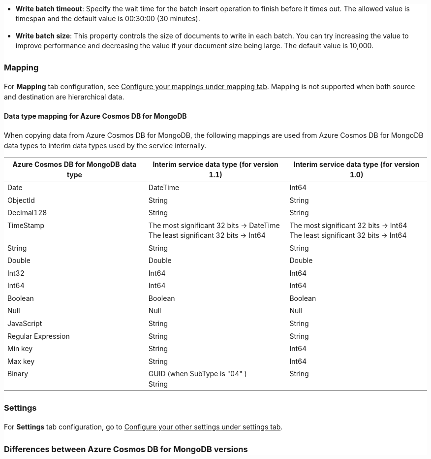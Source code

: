- **Write batch timeout**: Specify the wait time for the batch insert operation to finish before it times out. The allowed value is timespan and the default value is 00:30:00 (30 minutes).

- **Write batch size**: This property controls the size of documents to write in each batch. You can try increasing the value to improve performance and decreasing the value if your document size being large. The default value is 10,000.

### Mapping

For **Mapping** tab configuration, see [Configure your mappings under mapping tab](copy-data-activity.md#configure-your-mappings-under-mapping-tab). Mapping is not supported when both source and destination are hierarchical data.

#### Data type mapping for Azure Cosmos DB for MongoDB

When copying data from Azure Cosmos DB for MongoDB, the following mappings are used from Azure Cosmos DB for MongoDB data types to interim data types used by the service internally. 

| Azure Cosmos DB for MongoDB data type | Interim service data type (for version 1.1) | Interim service data type (for version 1.0) |
|-------------------|---------------------------------------------|---------------------------------------------|
| Date                 | DateTime                                                   | Int64                                       |
| ObjectId             | String                                                     | String                                      |
| Decimal128           | String                                                     | String                                      |
| TimeStamp            | The most significant 32 bits -> DateTime<br>The least significant 32 bits -> Int64 | The most significant 32 bits -> Int64<br>The least significant 32 bits -> Int64                                     |
| String               | String                                                     | String                                      |
| Double               | Double                                                     | Double                                      |
| Int32                | Int64                                                      | Int64                                       |
| Int64                | Int64                                                      | Int64                                       |
| Boolean              | Boolean                                                    | Boolean                                     |
| Null                 | Null                                                       | Null                                        |
| JavaScript           | String                                                     | String                                      |
| Regular Expression   | String                                                     | String                                      |
| Min key              | String                                                     | Int64                                       |
| Max key              | String                                                     | Int64                                       |
| Binary               | GUID (when SubType is "04" )<br>String                     | String                                      |

### Settings

For **Settings** tab configuration, go to [Configure your other settings under settings tab](copy-data-activity.md#configure-your-other-settings-under-settings-tab).

### Differences between Azure Cosmos DB for MongoDB versions
